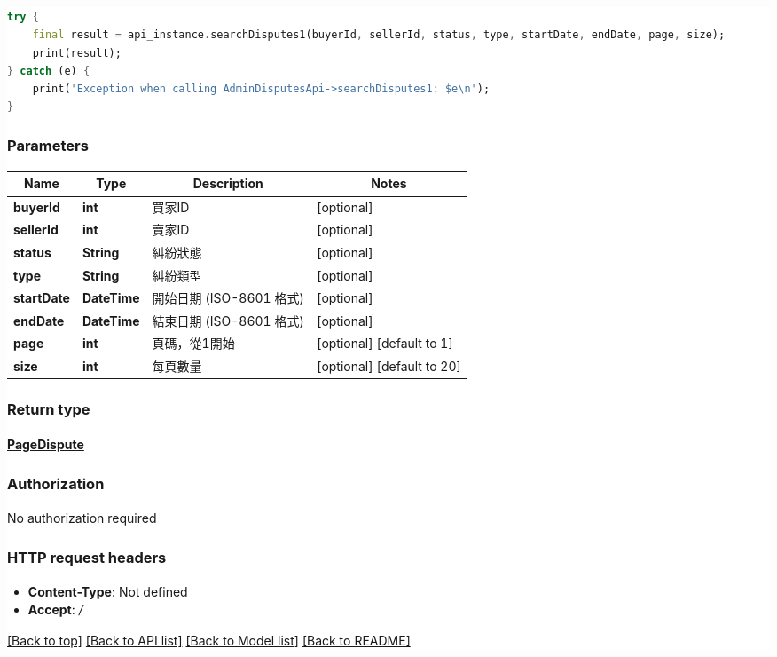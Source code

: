 ```dart
try {
    final result = api_instance.searchDisputes1(buyerId, sellerId, status, type, startDate, endDate, page, size);
    print(result);
} catch (e) {
    print('Exception when calling AdminDisputesApi->searchDisputes1: $e\n');
}
```

### Parameters

Name | Type | Description  | Notes
------------- | ------------- | ------------- | -------------
 **buyerId** | **int**| 買家ID | [optional] 
 **sellerId** | **int**| 賣家ID | [optional] 
 **status** | **String**| 糾紛狀態 | [optional] 
 **type** | **String**| 糾紛類型 | [optional] 
 **startDate** | **DateTime**| 開始日期 (ISO-8601 格式) | [optional] 
 **endDate** | **DateTime**| 結束日期 (ISO-8601 格式) | [optional] 
 **page** | **int**| 頁碼，從1開始 | [optional] [default to 1]
 **size** | **int**| 每頁數量 | [optional] [default to 20]

### Return type

[**PageDispute**](PageDispute.md)

### Authorization

No authorization required

### HTTP request headers

 - **Content-Type**: Not defined
 - **Accept**: */*

[[Back to top]](#) [[Back to API list]](../README.md#documentation-for-api-endpoints) [[Back to Model list]](../README.md#documentation-for-models) [[Back to README]](../README.md)

